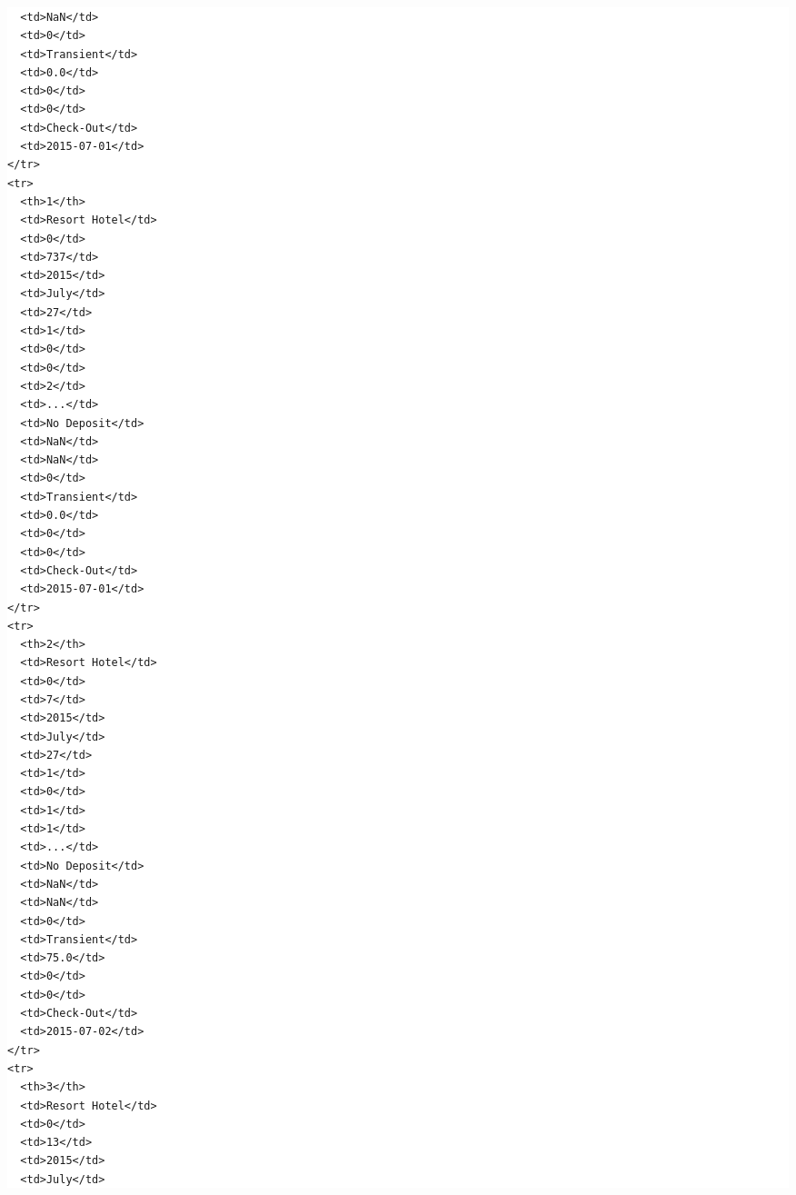       <td>NaN</td>
      <td>0</td>
      <td>Transient</td>
      <td>0.0</td>
      <td>0</td>
      <td>0</td>
      <td>Check-Out</td>
      <td>2015-07-01</td>
    </tr>
    <tr>
      <th>1</th>
      <td>Resort Hotel</td>
      <td>0</td>
      <td>737</td>
      <td>2015</td>
      <td>July</td>
      <td>27</td>
      <td>1</td>
      <td>0</td>
      <td>0</td>
      <td>2</td>
      <td>...</td>
      <td>No Deposit</td>
      <td>NaN</td>
      <td>NaN</td>
      <td>0</td>
      <td>Transient</td>
      <td>0.0</td>
      <td>0</td>
      <td>0</td>
      <td>Check-Out</td>
      <td>2015-07-01</td>
    </tr>
    <tr>
      <th>2</th>
      <td>Resort Hotel</td>
      <td>0</td>
      <td>7</td>
      <td>2015</td>
      <td>July</td>
      <td>27</td>
      <td>1</td>
      <td>0</td>
      <td>1</td>
      <td>1</td>
      <td>...</td>
      <td>No Deposit</td>
      <td>NaN</td>
      <td>NaN</td>
      <td>0</td>
      <td>Transient</td>
      <td>75.0</td>
      <td>0</td>
      <td>0</td>
      <td>Check-Out</td>
      <td>2015-07-02</td>
    </tr>
    <tr>
      <th>3</th>
      <td>Resort Hotel</td>
      <td>0</td>
      <td>13</td>
      <td>2015</td>
      <td>July</td>